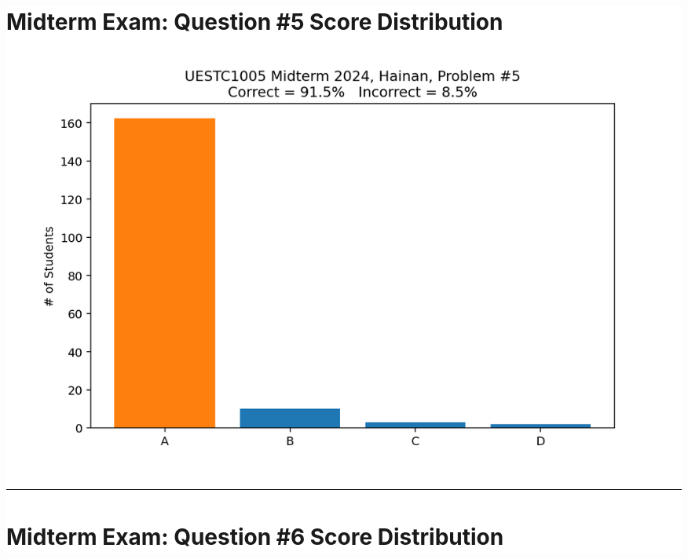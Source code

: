 
# Midterm Exam: Question #5 Score Distribution

![w:900 center](HN_midterm/Q5.png)

---

# Midterm Exam: Question #6 Score Distribution
